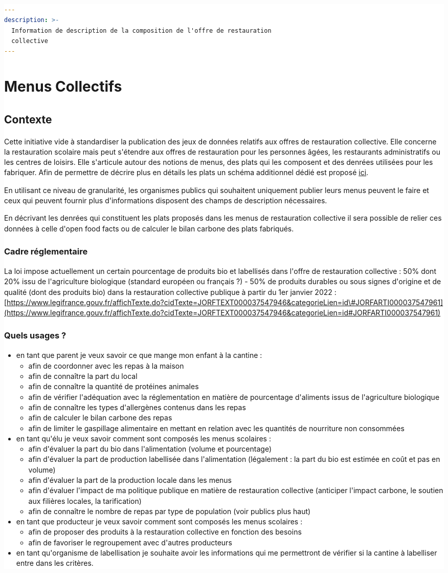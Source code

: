 ```yaml
---
description: >-
  Information de description de la composition de l'offre de restauration
  collective
---
```


# Menus Collectifs

## Contexte <a id="contexte"></a>

Cette initiative vide à standardiser la publication des jeux de données relatifs aux offres de restauration collective. Elle concerne la restauration scolaire mais peut s'étendre aux offres de restauration pour les personnes âgées, les restaurants administratifs ou les centres de loisirs. Elle s'articule autour des notions de menus, des plats qui les composent et des denrées utilisées pour les fabriquer. Afin de permettre de décrire plus en détails les plats un schéma additionnel dédié est proposé [ici](https://opendatafrance.gitbook.io/scdl/documents-de-travail/schema-en-discussion/plats-des-menus).

En utilisant ce niveau de granularité, les organismes publics qui souhaitent uniquement publier leurs menus peuvent le faire et ceux qui peuvent fournir plus d'informations disposent des champs de description nécessaires.

En décrivant les denrées qui constituent les plats proposés dans les menus de restauration collective il sera possible de relier ces données à celle d'open food facts ou de calculer le bilan carbone des plats fabriqués.

### Cadre réglementaire

La loi impose actuellement un certain pourcentage de produits bio et labellisés dans l'offre de restauration collective : 50% dont 20% issu de l'agriculture biologique \(standard européen ou français ?\)    - 50% de produits durables ou sous signes d'origine et de qualité \(dont des produits bio\) dans la restauration collective publique à partir du 1er janvier 2022 :[https://www.legifrance.gouv.fr/affichTexte.do?cidTexte=JORFTEXT000037547946&categorieLien=id\#JORFARTI000037547961](https://www.legifrance.gouv.fr/affichTexte.do?cidTexte=JORFTEXT000037547946&categorieLien=id#JORFARTI000037547961)

### Quels usages ?

* en tant que parent je veux savoir ce que mange mon enfant à la cantine :     
  * afin de coordonner avec les repas à la maison
  * afin de connaître la part du local    
  * afin de connaître la quantité de protéines animales    
  * afin de vérifier l'adéquation avec la réglementation en matière de pourcentage d'aliments issus de l'agriculture biologique    
  * afin de connaître les types d'allergènes contenus dans les repas    
  * afin de calculer le bilan carbone des repas    
  * afin de limiter le gaspillage alimentaire en mettant en relation avec les quantités de nourriture non consommées
* en tant qu'élu je veux savoir comment sont composés les menus scolaires :    
  * afin d'évaluer la part du bio dans l'alimentation \(volume et pourcentage\)   
  *  afin d'évaluer la part de production labellisée dans l'alimentation \(légalement : la part du bio est estimée en coût et pas en volume\)    
  * afin d'évaluer la part de la production locale dans les menus    
  * afin d'évaluer l'impact de ma politique publique en matière de restauration collective \(anticiper l'impact carbone, le soutien aux filières locales, la tarification\)    
  * afin de connaître le nombre de repas par type de population \(voir publics plus haut\)
* en tant que producteur je veux savoir comment sont composés les menus scolaires :     
  * afin de proposer des produits à la restauration collective en fonction des besoins    
  * afin de favoriser le regroupement avec d'autres producteurs 
* en tant qu'organisme de labellisation je souhaite avoir les informations qui me permettront de vérifier si la cantine à labelliser entre dans les critères.
